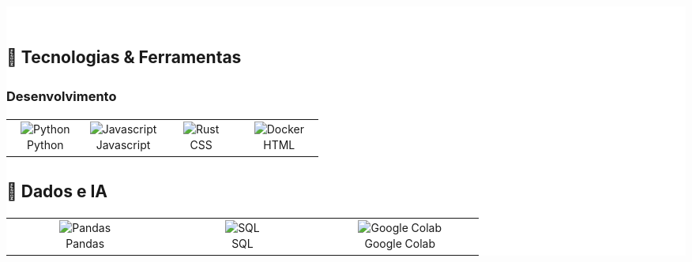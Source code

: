   <br>

  
  <h2>🔧 Tecnologias & Ferramentas</h2>

  <h3>Desenvolvimento</h3>
  <table style="width: 100%; table-layout: fixed; border-collapse: collapse;">
    <tr>
      <td style="width: 25%; text-align: center;">
        <img src="https://raw.githubusercontent.com/devicons/devicon/master/icons/python/python-original.svg" alt="Python"/>
        <br>Python
      </td>
      <td style="width: 25%; text-align: center;">
        <img src="https://raw.githubusercontent.com/devicons/devicon/master/icons/javascript/javascript-plain.svg" alt="Javascript"/>
        <br>Javascript
      </td>
      <td style="width: 25%; text-align: center;">
        <img src="https://raw.githubusercontent.com/devicons/devicon/master/icons/css3/css3-original.svg" alt="Rust"/>
        <br>CSS
      </td>
      <td style="width: 25%; text-align: center;">
        <img src="https://raw.githubusercontent.com/devicons/devicon/master/icons/html5/html5-original.svg" alt="Docker"/>
        <br>HTML
      </td>
    </tr>
  </table>


<h2>🧠 Dados e IA</h2>
<table style="width: 100%; table-layout: fixed; border-collapse: collapse;">
  <tr>
    <td style="width: 20%; text-align: center;">
      <img src="https://img.icons8.com/color/48/000000/pandas.png" alt="Pandas"/>
      <br>Pandas
    </td>
    <td style="width: 20%; text-align: center;">
      <img src="https://img.icons8.com/color/48/000000/microsoft-sql-server.png" alt="SQL"/>
      <br>SQL
    </td>
    <td style="width: 20%; text-align: center;">
      <img src="https://upload.wikimedia.org/wikipedia/commons/d/d0/Google_Colaboratory_SVG_Logo.svg" alt="Google Colab" width="48" height="48"/>
      <br>Google Colab
    </td>
  </tr>
</table>


  
  
  

</div>
